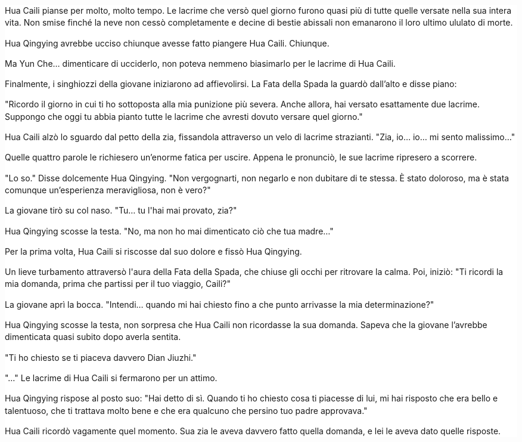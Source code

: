 
Hua Caili pianse per molto, molto tempo. Le lacrime che versò quel giorno furono quasi più di tutte quelle versate nella sua intera vita. Non smise finché la neve non cessò completamente e decine di bestie abissali non emanarono il loro ultimo ululato di morte.


Hua Qingying avrebbe ucciso chiunque avesse fatto piangere Hua Caili. Chiunque.


Ma Yun Che… dimenticare di ucciderlo, non poteva nemmeno biasimarlo per le lacrime di Hua Caili.


Finalmente, i singhiozzi della giovane iniziarono ad affievolirsi. La Fata della Spada la guardò dall’alto e disse piano:


"Ricordo il giorno in cui ti ho sottoposta alla mia punizione più severa. Anche allora, hai versato esattamente due lacrime. Suppongo che oggi tu abbia pianto tutte le lacrime che avresti dovuto versare quel giorno."


Hua Caili alzò lo sguardo dal petto della zia, fissandola attraverso un velo di lacrime strazianti. "Zia, io… io… mi sento malissimo…"


Quelle quattro parole le richiesero un’enorme fatica per uscire. Appena le pronunciò, le sue lacrime ripresero a scorrere.


"Lo so." Disse dolcemente Hua Qingying. "Non vergognarti, non negarlo e non dubitare di te stessa. È stato doloroso, ma è stata comunque un’esperienza meravigliosa, non è vero?"


La giovane tirò su col naso. "Tu… tu l'hai mai provato, zia?"


Hua Qingying scosse la testa. "No, ma non ho mai dimenticato ciò che tua madre…"


Per la prima volta, Hua Caili si riscosse dal suo dolore e fissò Hua Qingying.


Un lieve turbamento attraversò l'aura della Fata della Spada, che chiuse gli occhi per ritrovare la calma. Poi, iniziò: "Ti ricordi la mia domanda, prima che partissi per il tuo viaggio, Caili?"


La giovane aprì la bocca. "Intendi… quando mi hai chiesto fino a che punto arrivasse la mia determinazione?"


Hua Qingying scosse la testa, non sorpresa che Hua Caili non ricordasse la sua domanda. Sapeva che la giovane l’avrebbe dimenticata quasi subito dopo averla sentita.


"Ti ho chiesto se ti piaceva davvero Dian Jiuzhi."


"…" Le lacrime di Hua Caili si fermarono per un attimo.


Hua Qingying rispose al posto suo: "Hai detto di sì. Quando ti ho chiesto cosa ti piacesse di lui, mi hai risposto che era bello e talentuoso, che ti trattava molto bene e che era qualcuno che persino tuo padre approvava."


Hua Caili ricordò vagamente quel momento. Sua zia le aveva davvero fatto quella domanda, e lei le aveva dato quelle risposte.
